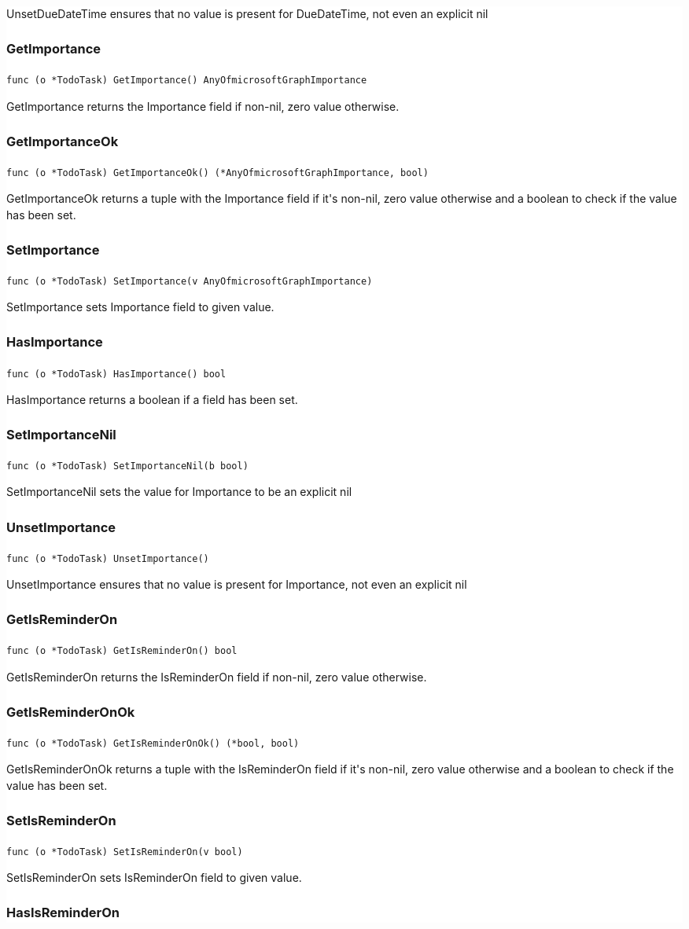 UnsetDueDateTime ensures that no value is present for DueDateTime, not even an explicit nil
### GetImportance

`func (o *TodoTask) GetImportance() AnyOfmicrosoftGraphImportance`

GetImportance returns the Importance field if non-nil, zero value otherwise.

### GetImportanceOk

`func (o *TodoTask) GetImportanceOk() (*AnyOfmicrosoftGraphImportance, bool)`

GetImportanceOk returns a tuple with the Importance field if it's non-nil, zero value otherwise
and a boolean to check if the value has been set.

### SetImportance

`func (o *TodoTask) SetImportance(v AnyOfmicrosoftGraphImportance)`

SetImportance sets Importance field to given value.

### HasImportance

`func (o *TodoTask) HasImportance() bool`

HasImportance returns a boolean if a field has been set.

### SetImportanceNil

`func (o *TodoTask) SetImportanceNil(b bool)`

 SetImportanceNil sets the value for Importance to be an explicit nil

### UnsetImportance
`func (o *TodoTask) UnsetImportance()`

UnsetImportance ensures that no value is present for Importance, not even an explicit nil
### GetIsReminderOn

`func (o *TodoTask) GetIsReminderOn() bool`

GetIsReminderOn returns the IsReminderOn field if non-nil, zero value otherwise.

### GetIsReminderOnOk

`func (o *TodoTask) GetIsReminderOnOk() (*bool, bool)`

GetIsReminderOnOk returns a tuple with the IsReminderOn field if it's non-nil, zero value otherwise
and a boolean to check if the value has been set.

### SetIsReminderOn

`func (o *TodoTask) SetIsReminderOn(v bool)`

SetIsReminderOn sets IsReminderOn field to given value.

### HasIsReminderOn
